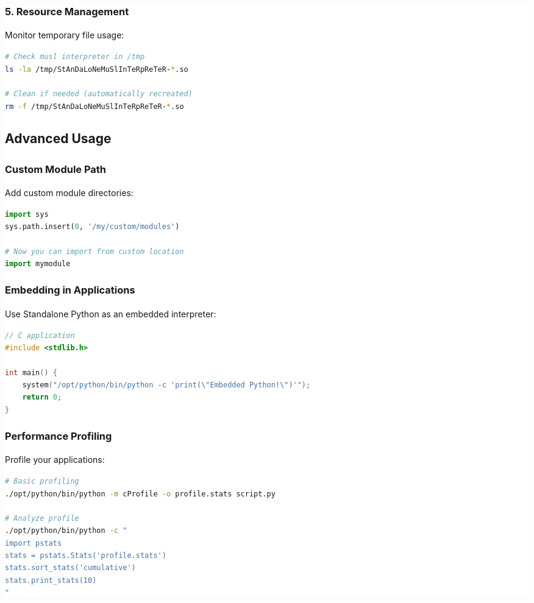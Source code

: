 ### 5. Resource Management

Monitor temporary file usage:

```bash
# Check musl interpreter in /tmp
ls -la /tmp/StAnDaLoNeMuSlInTeRpReTeR-*.so

# Clean if needed (automatically recreated)
rm -f /tmp/StAnDaLoNeMuSlInTeRpReTeR-*.so
```

## Advanced Usage

### Custom Module Path

Add custom module directories:

```python
import sys
sys.path.insert(0, '/my/custom/modules')

# Now you can import from custom location
import mymodule
```

### Embedding in Applications

Use Standalone Python as an embedded interpreter:

```c
// C application
#include <stdlib.h>

int main() {
    system("/opt/python/bin/python -c 'print(\"Embedded Python!\")'");
    return 0;
}
```

### Performance Profiling

Profile your applications:

```bash
# Basic profiling
./opt/python/bin/python -m cProfile -o profile.stats script.py

# Analyze profile
./opt/python/bin/python -c "
import pstats
stats = pstats.Stats('profile.stats')
stats.sort_stats('cumulative')
stats.print_stats(10)
"
```
